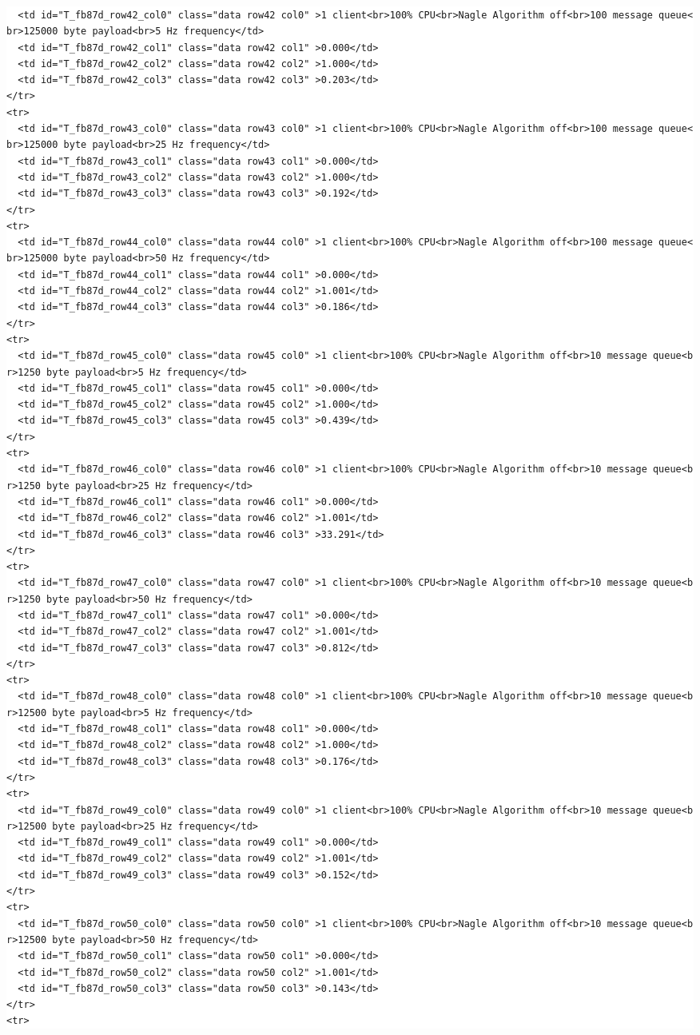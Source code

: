       <td id="T_fb87d_row42_col0" class="data row42 col0" >1 client<br>100% CPU<br>Nagle Algorithm off<br>100 message queue<br>125000 byte payload<br>5 Hz frequency</td>
      <td id="T_fb87d_row42_col1" class="data row42 col1" >0.000</td>
      <td id="T_fb87d_row42_col2" class="data row42 col2" >1.000</td>
      <td id="T_fb87d_row42_col3" class="data row42 col3" >0.203</td>
    </tr>
    <tr>
      <td id="T_fb87d_row43_col0" class="data row43 col0" >1 client<br>100% CPU<br>Nagle Algorithm off<br>100 message queue<br>125000 byte payload<br>25 Hz frequency</td>
      <td id="T_fb87d_row43_col1" class="data row43 col1" >0.000</td>
      <td id="T_fb87d_row43_col2" class="data row43 col2" >1.000</td>
      <td id="T_fb87d_row43_col3" class="data row43 col3" >0.192</td>
    </tr>
    <tr>
      <td id="T_fb87d_row44_col0" class="data row44 col0" >1 client<br>100% CPU<br>Nagle Algorithm off<br>100 message queue<br>125000 byte payload<br>50 Hz frequency</td>
      <td id="T_fb87d_row44_col1" class="data row44 col1" >0.000</td>
      <td id="T_fb87d_row44_col2" class="data row44 col2" >1.001</td>
      <td id="T_fb87d_row44_col3" class="data row44 col3" >0.186</td>
    </tr>
    <tr>
      <td id="T_fb87d_row45_col0" class="data row45 col0" >1 client<br>100% CPU<br>Nagle Algorithm off<br>10 message queue<br>1250 byte payload<br>5 Hz frequency</td>
      <td id="T_fb87d_row45_col1" class="data row45 col1" >0.000</td>
      <td id="T_fb87d_row45_col2" class="data row45 col2" >1.000</td>
      <td id="T_fb87d_row45_col3" class="data row45 col3" >0.439</td>
    </tr>
    <tr>
      <td id="T_fb87d_row46_col0" class="data row46 col0" >1 client<br>100% CPU<br>Nagle Algorithm off<br>10 message queue<br>1250 byte payload<br>25 Hz frequency</td>
      <td id="T_fb87d_row46_col1" class="data row46 col1" >0.000</td>
      <td id="T_fb87d_row46_col2" class="data row46 col2" >1.001</td>
      <td id="T_fb87d_row46_col3" class="data row46 col3" >33.291</td>
    </tr>
    <tr>
      <td id="T_fb87d_row47_col0" class="data row47 col0" >1 client<br>100% CPU<br>Nagle Algorithm off<br>10 message queue<br>1250 byte payload<br>50 Hz frequency</td>
      <td id="T_fb87d_row47_col1" class="data row47 col1" >0.000</td>
      <td id="T_fb87d_row47_col2" class="data row47 col2" >1.001</td>
      <td id="T_fb87d_row47_col3" class="data row47 col3" >0.812</td>
    </tr>
    <tr>
      <td id="T_fb87d_row48_col0" class="data row48 col0" >1 client<br>100% CPU<br>Nagle Algorithm off<br>10 message queue<br>12500 byte payload<br>5 Hz frequency</td>
      <td id="T_fb87d_row48_col1" class="data row48 col1" >0.000</td>
      <td id="T_fb87d_row48_col2" class="data row48 col2" >1.000</td>
      <td id="T_fb87d_row48_col3" class="data row48 col3" >0.176</td>
    </tr>
    <tr>
      <td id="T_fb87d_row49_col0" class="data row49 col0" >1 client<br>100% CPU<br>Nagle Algorithm off<br>10 message queue<br>12500 byte payload<br>25 Hz frequency</td>
      <td id="T_fb87d_row49_col1" class="data row49 col1" >0.000</td>
      <td id="T_fb87d_row49_col2" class="data row49 col2" >1.001</td>
      <td id="T_fb87d_row49_col3" class="data row49 col3" >0.152</td>
    </tr>
    <tr>
      <td id="T_fb87d_row50_col0" class="data row50 col0" >1 client<br>100% CPU<br>Nagle Algorithm off<br>10 message queue<br>12500 byte payload<br>50 Hz frequency</td>
      <td id="T_fb87d_row50_col1" class="data row50 col1" >0.000</td>
      <td id="T_fb87d_row50_col2" class="data row50 col2" >1.001</td>
      <td id="T_fb87d_row50_col3" class="data row50 col3" >0.143</td>
    </tr>
    <tr>